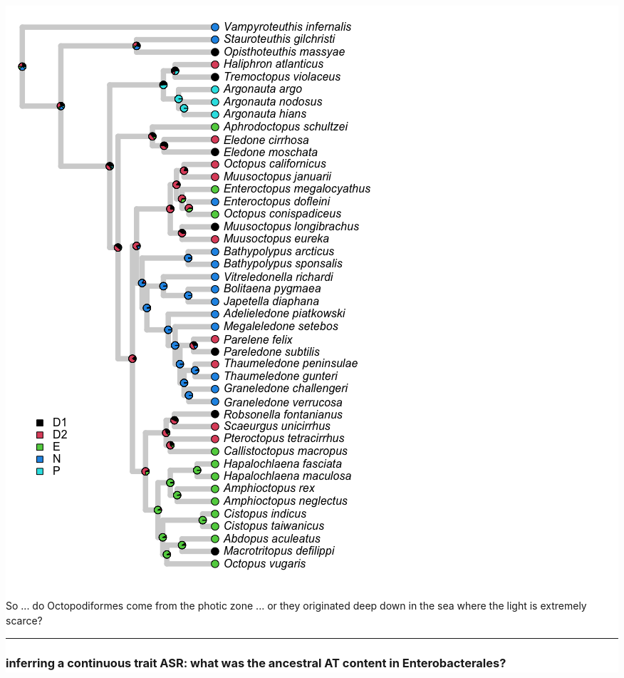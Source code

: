 ![alt text](https://github.com/for-giobbe/Rphy/blob/main/figures/Figure_5.4.png)


So ... do Octopodiformes come from the photic zone ... or they originated deep down 
in the sea where the light is extremely scarce?


---


### inferring a continuous trait ASR: what was the ancestral AT content in Enterobacterales?
